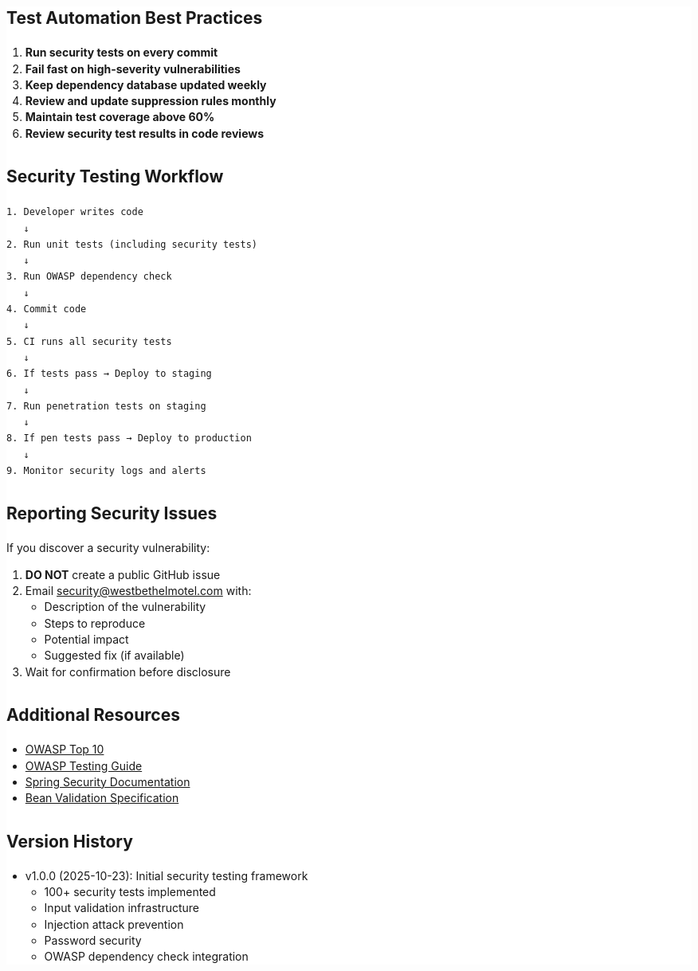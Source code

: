 ## Test Automation Best Practices

1. **Run security tests on every commit**
2. **Fail fast on high-severity vulnerabilities**
3. **Keep dependency database updated weekly**
4. **Review and update suppression rules monthly**
5. **Maintain test coverage above 60%**
6. **Review security test results in code reviews**

## Security Testing Workflow

```
1. Developer writes code
   ↓
2. Run unit tests (including security tests)
   ↓
3. Run OWASP dependency check
   ↓
4. Commit code
   ↓
5. CI runs all security tests
   ↓
6. If tests pass → Deploy to staging
   ↓
7. Run penetration tests on staging
   ↓
8. If pen tests pass → Deploy to production
   ↓
9. Monitor security logs and alerts
```

## Reporting Security Issues

If you discover a security vulnerability:

1. **DO NOT** create a public GitHub issue
2. Email security@westbethelmotel.com with:
   - Description of the vulnerability
   - Steps to reproduce
   - Potential impact
   - Suggested fix (if available)
3. Wait for confirmation before disclosure

## Additional Resources

- [OWASP Top 10](https://owasp.org/www-project-top-ten/)
- [OWASP Testing Guide](https://owasp.org/www-project-web-security-testing-guide/)
- [Spring Security Documentation](https://docs.spring.io/spring-security/reference/)
- [Bean Validation Specification](https://beanvalidation.org/2.0/spec/)

## Version History

- v1.0.0 (2025-10-23): Initial security testing framework
  - 100+ security tests implemented
  - Input validation infrastructure
  - Injection attack prevention
  - Password security
  - OWASP dependency check integration
